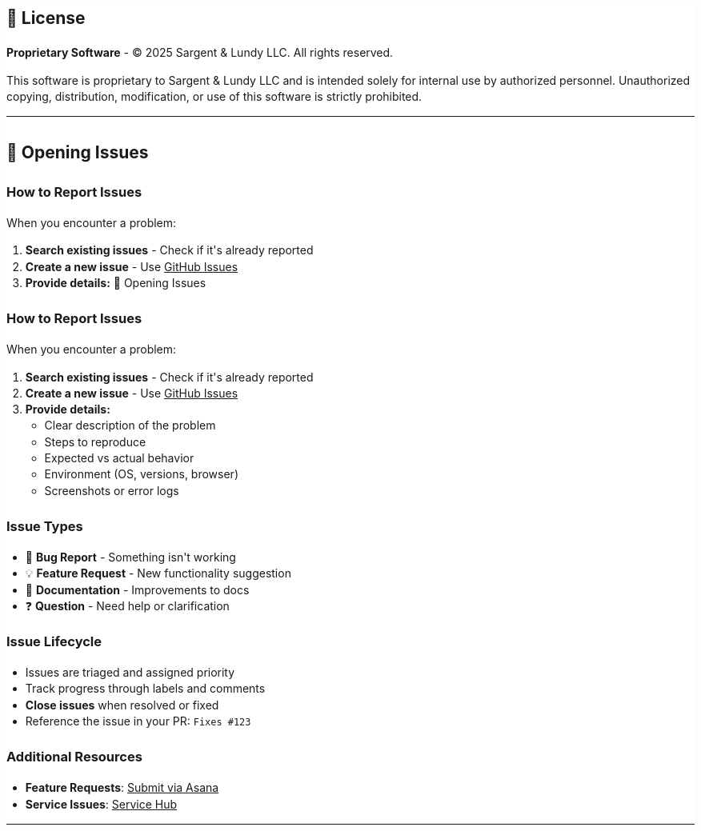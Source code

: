 
## 📄 License

**Proprietary Software** - © 2025 Sargent & Lundy LLC. All rights reserved.

This software is proprietary to Sargent & Lundy LLC and is intended solely for internal use by authorized personnel. Unauthorized copying, distribution, modification, or use of this software is strictly prohibited.

---

## 🐛 Opening Issues

### How to Report Issues

When you encounter a problem:

1. **Search existing issues** - Check if it's already reported
2. **Create a new issue** - Use [GitHub Issues](https://github.com/snl-Business/[project-name]/issues/new)
3. **Provide details:** 🐛 Opening Issues

### How to Report Issues

When you encounter a problem:

1. **Search existing issues** - Check if it's already reported
2. **Create a new issue** - Use [GitHub Issues](https://github.com/snl-Business/[project-name]/issues/new)
3. **Provide details:**
   - Clear description of the problem
   - Steps to reproduce
   - Expected vs actual behavior
   - Environment (OS, versions, browser)
   - Screenshots or error logs

### Issue Types

- 🐛 **Bug Report** - Something isn't working
- 💡 **Feature Request** - New functionality suggestion
- 📝 **Documentation** - Improvements to docs
- ❓ **Question** - Need help or clarification

### Issue Lifecycle

- Issues are triaged and assigned priority
- Track progress through labels and comments
- **Close issues** when resolved or fixed
- Reference the issue in your PR: `Fixes #123`

### Additional Resources

- **Feature Requests**: [Submit via Asana](https://form.asana.com/?k=your-form-id)
- **Service Issues**: [Service Hub](https://sargentandlundy-amc.ivanticloud.com/service/)

---